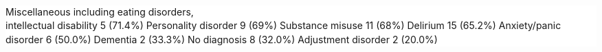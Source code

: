 <td style="text-align: center;"></td>
</tr>
<tr class="odd">
<td style="text-align: left;">Miscellaneous including eating
disorders,<br />
intellectual disability</td>
<td style="text-align: center;">5 (71.4%)</td>
</tr>
<tr class="even">
<td style="text-align: left;"></td>
<td style="text-align: center;"></td>
</tr>
<tr class="odd">
<td style="text-align: left;">Personality disorder</td>
<td style="text-align: center;">9 (69%)</td>
</tr>
<tr class="even">
<td style="text-align: left;"></td>
<td style="text-align: center;"></td>
</tr>
<tr class="odd">
<td style="text-align: left;">Substance misuse</td>
<td style="text-align: center;">11 (68%)</td>
</tr>
<tr class="even">
<td style="text-align: left;"></td>
<td style="text-align: center;"></td>
</tr>
<tr class="odd">
<td style="text-align: left;">Delirium</td>
<td style="text-align: center;">15 (65.2%)</td>
</tr>
<tr class="even">
<td style="text-align: left;"></td>
<td style="text-align: center;"></td>
</tr>
<tr class="odd">
<td style="text-align: left;">Anxiety/panic disorder</td>
<td style="text-align: center;">6 (50.0%)</td>
</tr>
<tr class="even">
<td style="text-align: left;"></td>
<td style="text-align: center;"></td>
</tr>
<tr class="odd">
<td style="text-align: left;">Dementia</td>
<td style="text-align: center;">2 (33.3%)</td>
</tr>
<tr class="even">
<td style="text-align: left;"></td>
<td style="text-align: center;"></td>
</tr>
<tr class="odd">
<td style="text-align: left;">No diagnosis</td>
<td style="text-align: center;">8 (32.0%)</td>
</tr>
<tr class="even">
<td style="text-align: left;"></td>
<td style="text-align: center;"></td>
</tr>
<tr class="odd">
<td style="text-align: left;">Adjustment disorder</td>
<td style="text-align: center;">2 (20.0%)</td>
</tr>